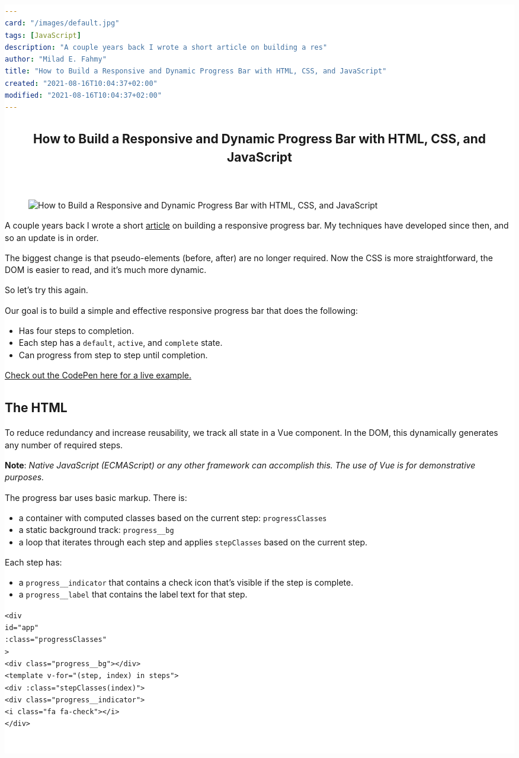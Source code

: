 ```yaml
---
card: "/images/default.jpg"
tags: [JavaScript]
description: "A couple years back I wrote a short article on building a res"
author: "Milad E. Fahmy"
title: "How to Build a Responsive and Dynamic Progress Bar with HTML, CSS, and JavaScript"
created: "2021-08-16T10:04:37+02:00"
modified: "2021-08-16T10:04:37+02:00"
---
```

<div class="site-wrapper">
<main id="site-main" class="site-main outer">
<div class="inner">
<article class="post-full post tag-javascript tag-web-development tag-vue tag-html tag-css ">
<header class="post-full-header">
<h1 class="post-full-title">How to Build a Responsive and Dynamic Progress Bar with HTML, CSS, and JavaScript</h1>
</header>
<figure class="post-full-image">
<picture>
<source media="(max-width: 700px)" sizes="1px" srcset="data:image/gif;base64,R0lGODlhAQABAIAAAAAAAP///yH5BAEAAAAALAAAAAABAAEAAAIBRAA7 1w">
<source media="(min-width: 701px)" sizes="(max-width: 800px) 400px,
(max-width: 1170px) 700px,
1400px" srcset="/news/content/images/size/w300/2020/09/Screen-Shot-2020-09-12-at-2.35.47-PM.png 300w,
/news/content/images/size/w600/2020/09/Screen-Shot-2020-09-12-at-2.35.47-PM.png 600w,
/news/content/images/size/w1000/2020/09/Screen-Shot-2020-09-12-at-2.35.47-PM.png 1000w,
/news/content/images/size/w2000/2020/09/Screen-Shot-2020-09-12-at-2.35.47-PM.png 2000w">
<img onerror="this.style.display='none'" src="/news/content/images/size/w2000/2020/09/Screen-Shot-2020-09-12-at-2.35.47-PM.png" alt="How to Build a Responsive and Dynamic Progress Bar with HTML, CSS, and JavaScript">
</picture>
</figure>
<section class="post-full-content">
<div class="post-content">
<p>A couple years back I wrote a short <a href="https://medium.com/@beyondborders/building-a-responsive-progress-bar-ea5a0ecabe91">article</a> on building a responsive progress bar. My techniques have developed since then, and so an update is in order. </p><p>The biggest change is that pseudo-elements (before, after) are no longer required. Now the CSS is more straightforward, the DOM is easier to read, and it’s much more dynamic. </p><p>So let’s try this again.</p><p>Our goal is to build a simple and effective responsive progress bar that does the following:</p><ul><li>Has four steps to completion.</li><li>Each step has a <code>default</code>, <code>active</code>, and <code>complete</code> state.</li><li>Can progress from step to step until completion.</li></ul><p><a href="https://codepen.io/lookininward/pen/LYpxPPo" rel="noopener">Check out the CodePen here for a live example.</a></p><h2 id="the-html">The HTML</h2><p>To reduce redundancy and increase reusability, we track all state in a Vue component. In the DOM, this dynamically generates any number of required steps.</p><p><strong>Note</strong>: <em>Native JavaScript (ECMAScript) or any other framework can accomplish this. The use of Vue is for demonstrative purposes.</em></p><p>The progress bar uses basic markup. There is:</p><ul><li>a container with computed classes based on the current step: <code>progressClasses</code></li><li>a static background track: <code>progress__bg</code></li><li>a loop that iterates through each step and applies <code>stepClasses</code> based on the current step.</li></ul><p>Each step has:</p><ul><li>a <code>progress__indicator</code> that contains a check icon that’s visible if the step is complete.</li><li>a <code>progress__label</code> that contains the label text for that step.</li></ul><pre><code class="language-html vue">&lt;div
id="app"
:class="progressClasses"
&gt;
&lt;div class="progress__bg"&gt;&lt;/div&gt;
&lt;template v-for="(step, index) in steps"&gt;
&lt;div :class="stepClasses(index)"&gt;
&lt;div class="progress__indicator"&gt;
&lt;i class="fa fa-check"&gt;&lt;/i&gt;
&lt;/div&gt;